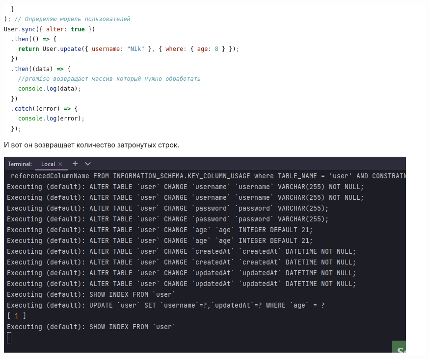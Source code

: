 ```js
  }
); // Определяю модель пользователей
User.sync({ alter: true })
  .then(() => {
    return User.update({ username: "Nik" }, { where: { age: 8 } });
  })
  .then((data) => {
    //promise возвращает массив который нужно обработать
    console.log(data);
  })
  .catch((error) => {
    console.log(error);
  });

```

И вот он возвращает количество затронутых строк.

![](img/021.jpg)
